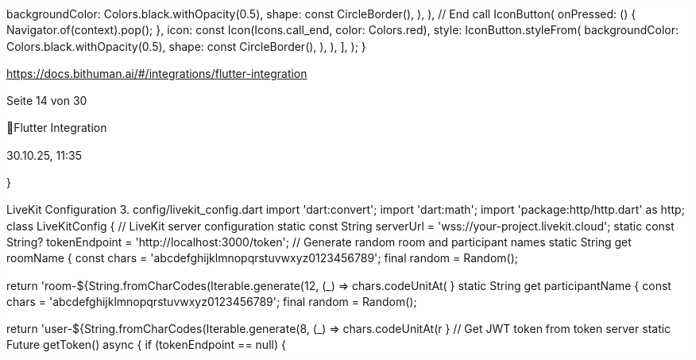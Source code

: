 backgroundColor: Colors.black.withOpacity(0.5),
shape: const CircleBorder(),
),
),
// End call
IconButton(
onPressed: () {
Navigator.of(context).pop();
},
icon: const Icon(Icons.call_end, color: Colors.red),
style: IconButton.styleFrom(
backgroundColor: Colors.black.withOpacity(0.5),
shape: const CircleBorder(),
),
),
],
);
}

https://docs.bithuman.ai/#/integrations/flutter-integration

Seite 14 von 30

Flutter Integration

30.10.25, 11:35

}

LiveKit Configuration
3. config/livekit_config.dart
import 'dart:convert';
import 'dart:math';
import 'package:http/http.dart' as http;
class LiveKitConfig {
// LiveKit server configuration
static const String serverUrl = 'wss://your-project.livekit.cloud';
static const String? tokenEndpoint = 'http://localhost:3000/token';
// Generate random room and participant names
static String get roomName {
const chars = 'abcdefghijklmnopqrstuvwxyz0123456789';
final random = Random();

return 'room-${String.fromCharCodes(Iterable.generate(12, (_) => chars.codeUnitAt(
}
static String get participantName {
const chars = 'abcdefghijklmnopqrstuvwxyz0123456789';
final random = Random();

return 'user-${String.fromCharCodes(Iterable.generate(8, (_) => chars.codeUnitAt(r
}
// Get JWT token from token server
static Future<String> getToken() async {
if (tokenEndpoint == null) {
